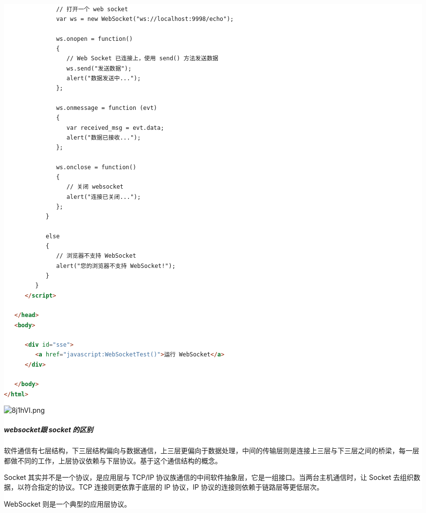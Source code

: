    ```html
                  // 打开一个 web socket
                  var ws = new WebSocket("ws://localhost:9998/echo");
                   
                  ws.onopen = function()
                  {
                     // Web Socket 已连接上，使用 send() 方法发送数据
                     ws.send("发送数据");
                     alert("数据发送中...");
                  };
                   
                  ws.onmessage = function (evt) 
                  { 
                     var received_msg = evt.data;
                     alert("数据已接收...");
                  };
                   
                  ws.onclose = function()
                  { 
                     // 关闭 websocket
                     alert("连接已关闭..."); 
                  };
               }
               
               else
               {
                  // 浏览器不支持 WebSocket
                  alert("您的浏览器不支持 WebSocket!");
               }
            }
         </script>
           
      </head>
      <body>
      
         <div id="sse">
            <a href="javascript:WebSocketTest()">运行 WebSocket</a>
         </div>
         
      </body>
   </html>
   ```

![8j1hVI.png](https://s1.ax1x.com/2020/03/25/8j1hVI.png)

##### websocket跟 socket 的区别

软件通信有七层结构，下三层结构偏向与数据通信，上三层更偏向于数据处理，中间的传输层则是连接上三层与下三层之间的桥梁，每一层都做不同的工作，上层协议依赖与下层协议。基于这个通信结构的概念。

Socket 其实并不是一个协议，是应用层与 TCP/IP 协议族通信的中间软件抽象层，它是一组接口。当两台主机通信时，让 Socket 去组织数据，以符合指定的协议。TCP 连接则更依靠于底层的 IP 协议，IP 协议的连接则依赖于链路层等更低层次。

WebSocket 则是一个典型的应用层协议。
